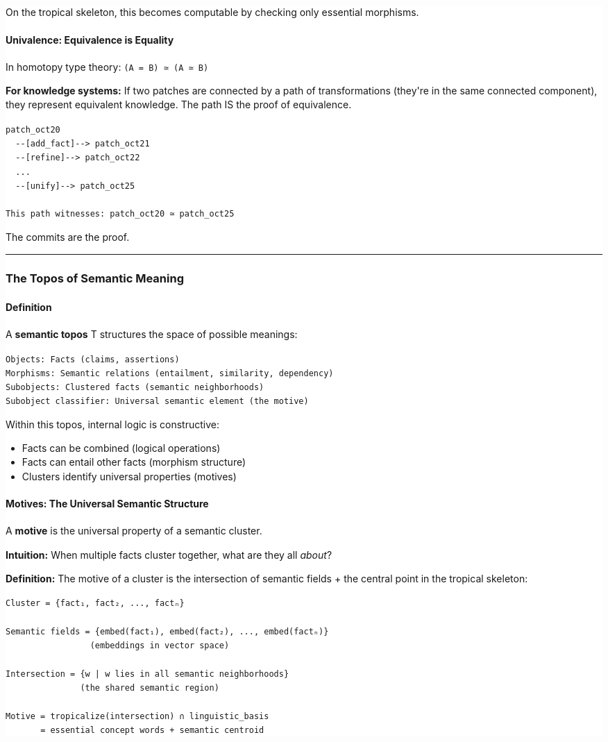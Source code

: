 On the tropical skeleton, this becomes computable by checking only essential morphisms.

#### Univalence: Equivalence is Equality

In homotopy type theory: `(A = B) ≃ (A ≃ B)`

**For knowledge systems:** If two patches are connected by a path of transformations (they're in the same connected component), they represent equivalent knowledge. The path IS the proof of equivalence.

```
patch_oct20 
  --[add_fact]--> patch_oct21
  --[refine]--> patch_oct22
  ...
  --[unify]--> patch_oct25

This path witnesses: patch_oct20 ≃ patch_oct25
```

The commits are the proof.

---

### The Topos of Semantic Meaning

#### Definition

A **semantic topos** T structures the space of possible meanings:

```
Objects: Facts (claims, assertions)
Morphisms: Semantic relations (entailment, similarity, dependency)
Subobjects: Clustered facts (semantic neighborhoods)
Subobject classifier: Universal semantic element (the motive)
```

Within this topos, internal logic is constructive:
- Facts can be combined (logical operations)
- Facts can entail other facts (morphism structure)
- Clusters identify universal properties (motives)

#### Motives: The Universal Semantic Structure

A **motive** is the universal property of a semantic cluster.

**Intuition:** When multiple facts cluster together, what are they all *about*?

**Definition:** The motive of a cluster is the intersection of semantic fields + the central point in the tropical skeleton:

```
Cluster = {fact₁, fact₂, ..., factₙ}

Semantic fields = {embed(fact₁), embed(fact₂), ..., embed(factₙ)}
                 (embeddings in vector space)

Intersection = {w | w lies in all semantic neighborhoods}
               (the shared semantic region)

Motive = tropicalize(intersection) ∩ linguistic_basis
       = essential concept words + semantic centroid
```
